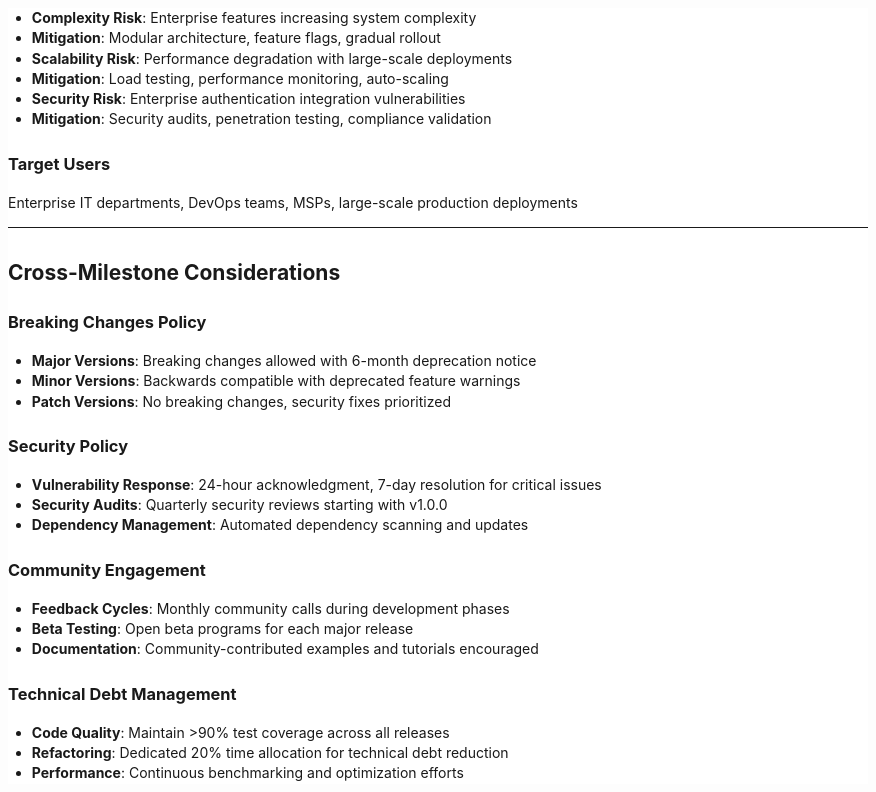 - **Complexity Risk**: Enterprise features increasing system complexity
- **Mitigation**: Modular architecture, feature flags, gradual rollout
- **Scalability Risk**: Performance degradation with large-scale deployments
- **Mitigation**: Load testing, performance monitoring, auto-scaling
- **Security Risk**: Enterprise authentication integration vulnerabilities
- **Mitigation**: Security audits, penetration testing, compliance validation

### Target Users

Enterprise IT departments, DevOps teams, MSPs, large-scale production deployments

---

## Cross-Milestone Considerations

### Breaking Changes Policy

- **Major Versions**: Breaking changes allowed with 6-month deprecation notice
- **Minor Versions**: Backwards compatible with deprecated feature warnings
- **Patch Versions**: No breaking changes, security fixes prioritized

### Security Policy

- **Vulnerability Response**: 24-hour acknowledgment, 7-day resolution for critical issues
- **Security Audits**: Quarterly security reviews starting with v1.0.0
- **Dependency Management**: Automated dependency scanning and updates

### Community Engagement

- **Feedback Cycles**: Monthly community calls during development phases
- **Beta Testing**: Open beta programs for each major release
- **Documentation**: Community-contributed examples and tutorials encouraged

### Technical Debt Management

- **Code Quality**: Maintain >90% test coverage across all releases
- **Refactoring**: Dedicated 20% time allocation for technical debt reduction
- **Performance**: Continuous benchmarking and optimization efforts
